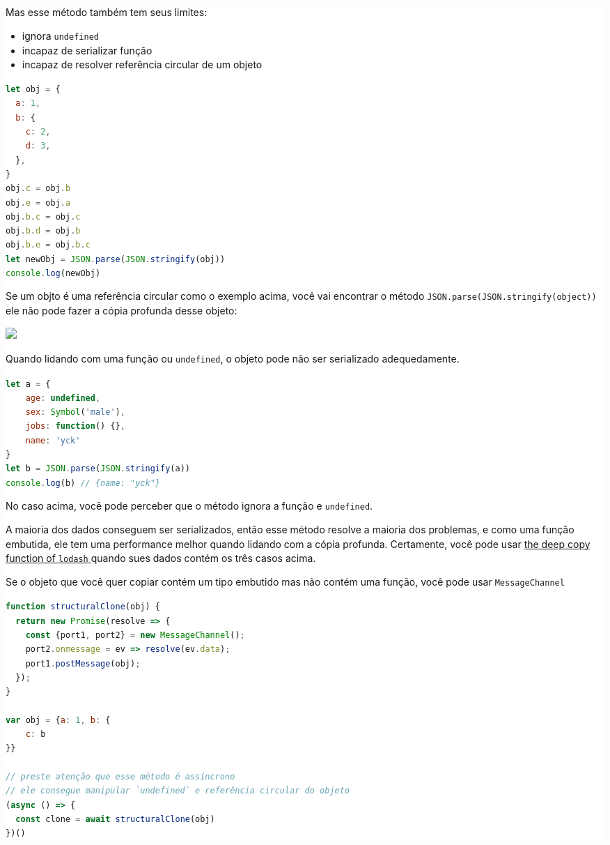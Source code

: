 Mas esse método também tem seus limites:
* ignora `undefined`
* incapaz de serializar função
* incapaz de resolver referência circular de um objeto
```js
let obj = {
  a: 1,
  b: {
    c: 2,
    d: 3,
  },
}
obj.c = obj.b
obj.e = obj.a
obj.b.c = obj.c
obj.b.d = obj.b
obj.b.e = obj.b.c
let newObj = JSON.parse(JSON.stringify(obj))
console.log(newObj)
```

Se um objto é uma referência circular como o exemplo acima, você vai encontrar o método `JSON.parse(JSON.stringify(object))` ele não pode fazer a cópia profunda desse objeto:

![](https://yck-1254263422.cos.ap-shanghai.myqcloud.com/blog/2019-06-01-042550.png)

Quando lidando com uma função ou `undefined`, o objeto pode não ser serializado adequedamente.
```js
let a = {
    age: undefined,
    sex: Symbol('male'),
    jobs: function() {},
    name: 'yck'
}
let b = JSON.parse(JSON.stringify(a))
console.log(b) // {name: "yck"}
```

No caso acima, você pode perceber que o método ignora a função e `undefined`.

A maioria dos dados conseguem ser serializados, então esse método resolve a maioria dos problemas, e como uma função embutida, ele tem uma performance melhor quando lidando com a cópia profunda. Certamente, você pode usar [the deep copy function of `lodash` ](https://lodash.com/docs#cloneDeep) quando sues dados contém os três casos acima.

Se o objeto que você quer copiar contém um tipo embutido mas não contém uma função, você pode usar `MessageChannel`
```js
function structuralClone(obj) {
  return new Promise(resolve => {
    const {port1, port2} = new MessageChannel();
    port2.onmessage = ev => resolve(ev.data);
    port1.postMessage(obj);
  });
}

var obj = {a: 1, b: {
    c: b
}}

// preste atenção que esse método é assíncrono
// ele consegue manipular `undefined` e referência circular do objeto
(async () => {
  const clone = await structuralClone(obj)
})()
```
